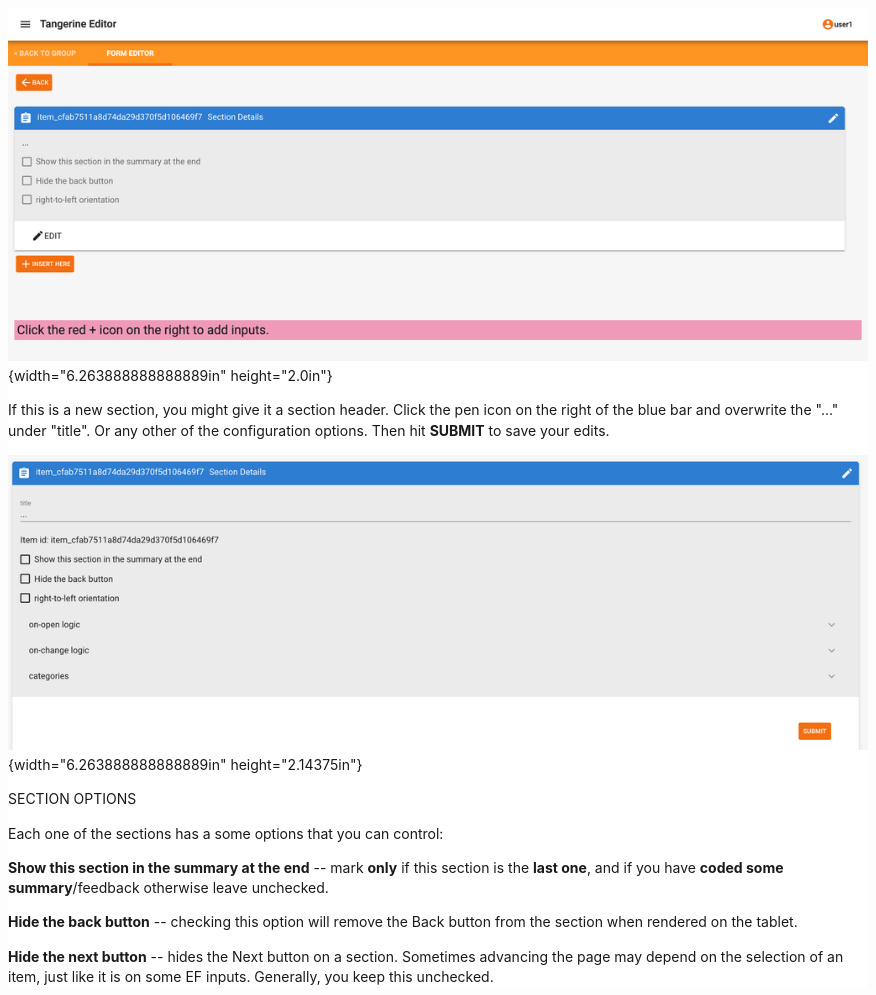 ![](media/image17.png){width="6.263888888888889in" height="2.0in"}

If this is a new section, you might give it a section header. Click the
pen icon on the right of the blue bar and overwrite the "..." under
"title". Or any other of the configuration options. Then hit **SUBMIT**
to save your edits.

![](media/image18.png){width="6.263888888888889in" height="2.14375in"}

SECTION OPTIONS

Each one of the sections has a some options that you can control:

**Show this section in the summary at the end** -- mark **only** if this
section is the **last one**, and if you have **coded some
summary**/feedback otherwise leave unchecked.

**Hide the back button** -- checking this option will remove the Back
button from the section when rendered on the tablet.

**Hide the next button** -- hides the Next button on a section.
Sometimes advancing the page may depend on the selection of an item,
just like it is on some EF inputs. Generally, you keep this unchecked.
